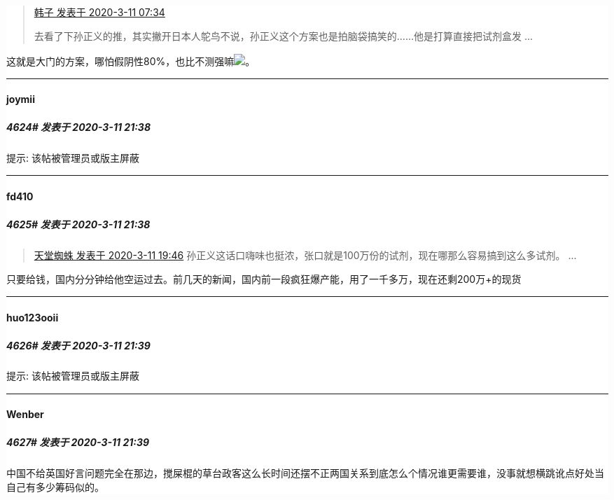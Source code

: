 

<blockquote><a href="httphttps://bbs.saraba1st.com/2b/forum.php?mod=redirect&amp;goto=findpost&amp;pid=46697315&amp;ptid=1918099" target="_blank">韩子 发表于 2020-3-11 07:34</a>

去看了下孙正义的推，其实撇开日本人鸵鸟不说，孙正义这个方案也是拍脑袋搞笑的……他是打算直接把试剂盒发 ...</blockquote>
这就是大门的方案，哪怕假阴性80%，也比不测强嘛<img src="https://static.saraba1st.com/image/smiley/face2017/068.png" referrerpolicy="no-referrer">。







*****

####  joymii  
##### 4624#       发表于 2020-3-11 21:38

提示: 该帖被管理员或版主屏蔽



*****

####  fd410  
##### 4625#       发表于 2020-3-11 21:38



<blockquote><a href="httphttps://bbs.saraba1st.com/2b/forum.php?mod=redirect&amp;goto=findpost&amp;pid=46696893&amp;ptid=1918099" target="_blank">天堂蜘蛛 发表于 2020-3-11 19:46</a>
孙正义这话口嗨味也挺浓，张口就是100万份的试剂，现在哪那么容易搞到这么多试剂。 ...</blockquote>
只要给钱，国内分分钟给他空运过去。前几天的新闻，国内前一段疯狂爆产能，用了一千多万，现在还剩200万+的现货







*****

####  huo123ooii  
##### 4626#       发表于 2020-3-11 21:39

提示: 该帖被管理员或版主屏蔽



*****

####  Wenber  
##### 4627#       发表于 2020-3-11 21:39




中国不给英国好言问题完全在那边，搅屎棍的草台政客这么长时间还摆不正两国关系到底怎么个情况谁更需要谁，没事就想横跳讹点好处当自己有多少筹码似的。






